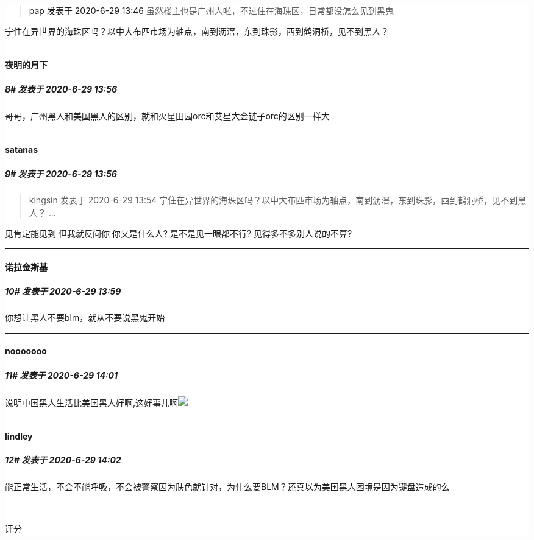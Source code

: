
<blockquote><a href="httphttps://bbs.saraba1st.com/2b/forum.php?mod=redirect&amp;goto=findpost&amp;pid=47996757&amp;ptid=1944746" target="_blank">pap 发表于 2020-6-29 13:46</a>
虽然楼主也是广州人啦，不过住在海珠区，日常都没怎么见到黑鬼</blockquote>
宁住在异世界的海珠区吗？以中大布匹市场为轴点，南到沥滘，东到珠影，西到鹤洞桥，见不到黑人？


-----

####  夜明的月下  
##### 8#       发表于 2020-6-29 13:56


哥哥，广州黑人和美国黑人的区别，就和火星田园orc和艾星大金链子orc的区别一样大


-----

####  satanas  
##### 9#       发表于 2020-6-29 13:56


<blockquote>kingsin 发表于 2020-6-29 13:54
宁住在异世界的海珠区吗？以中大布匹市场为轴点，南到沥滘，东到珠影，西到鹤洞桥，见不到黑人？ ...</blockquote>

见肯定能见到 但我就反问你 你又是什么人? 是不是见一眼都不行? 见得多不多别人说的不算?


-----

####  诺拉金斯基  
##### 10#       发表于 2020-6-29 13:59


你想让黑人不要blm，就从不要说黑鬼开始


-----

####  nooooooo  
##### 11#       发表于 2020-6-29 14:01


说明中国黑人生活比美国黑人好啊,这好事儿啊<img src="https://static.saraba1st.com/image/smiley/face2017/074.png" referrerpolicy="no-referrer">


-----

####  lindley  
##### 12#       发表于 2020-6-29 14:02


能正常生活，不会不能呼吸，不会被警察因为肤色就针对，为什么要BLM？还真以为美国黑人困境是因为键盘造成的么


﹍﹍﹍

评分

